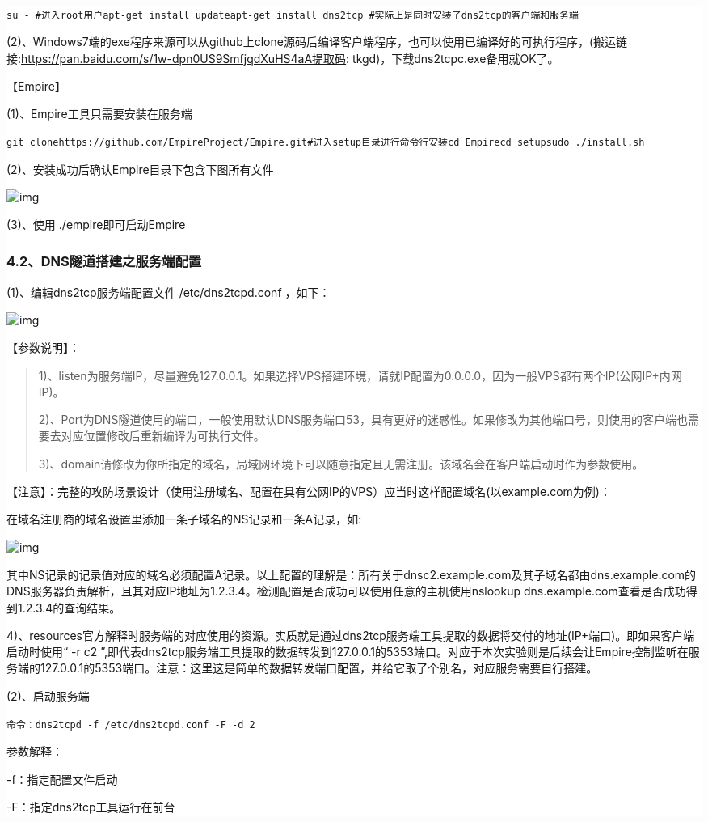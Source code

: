 ```
su - #进入root用户apt-get install updateapt-get install dns2tcp #实际上是同时安装了dns2tcp的客户端和服务端
```

(2)、Windows7端的exe程序来源可以从github上clone源码后编译客户端程序，也可以使用已编译好的可执行程序，(搬运链接:https://pan.baidu.com/s/1w-dpn0US9SmfjqdXuHS4aA提取码: tkgd)，下载dns2tcpc.exe备用就OK了。

【Empire】

(1)、Empire工具只需要安装在服务端

```
git clonehttps://github.com/EmpireProject/Empire.git#进入setup目录进行命令行安装cd Empirecd setupsudo ./install.sh
```

(2)、安装成功后确认Empire目录下包含下图所有文件

![img](https://image.3001.net/images/20190714/1563065759_5d2a7d9fd30e7.png!small)

(3)、使用 ./empire即可启动Empire

### 4.2、DNS隧道搭建之服务端配置

(1)、编辑dns2tcp服务端配置文件 /etc/dns2tcpd.conf ，如下：

![img](https://image.3001.net/images/20190714/1563065799_5d2a7dc7c5d2d.png!small)

【参数说明】：

> 1)、listen为服务端IP，尽量避免127.0.0.1。如果选择VPS搭建环境，请就IP配置为0.0.0.0，因为一般VPS都有两个IP(公网IP+内网IP)。
>
> 2)、Port为DNS隧道使用的端口，一般使用默认DNS服务端口53，具有更好的迷惑性。如果修改为其他端口号，则使用的客户端也需要去对应位置修改后重新编译为可执行文件。
>
> 3)、domain请修改为你所指定的域名，局域网环境下可以随意指定且无需注册。该域名会在客户端启动时作为参数使用。

【注意】：完整的攻防场景设计（使用注册域名、配置在具有公网IP的VPS）应当时这样配置域名(以example.com为例)：

在域名注册商的域名设置里添加一条子域名的NS记录和一条A记录，如:

![img](https://image.3001.net/images/20190714/1563065838_5d2a7dee32893.png!small)

其中NS记录的记录值对应的域名必须配置A记录。以上配置的理解是：所有关于dnsc2.example.com及其子域名都由dns.example.com的DNS服务器负责解析，且其对应IP地址为1.2.3.4。检测配置是否成功可以使用任意的主机使用nslookup dns.example.com查看是否成功得到1.2.3.4的查询结果。

4)、resources官方解释时服务端的对应使用的资源。实质就是通过dns2tcp服务端工具提取的数据将交付的地址(IP+端口)。即如果客户端启动时使用“ -r c2 ”,即代表dns2tcp服务端工具提取的数据转发到127.0.0.1的5353端口。对应于本次实验则是后续会让Empire控制监听在服务端的127.0.0.1的5353端口。注意：这里这是简单的数据转发端口配置，并给它取了个别名，对应服务需要自行搭建。

(2)、启动服务端

```
命令：dns2tcpd -f /etc/dns2tcpd.conf -F -d 2
```

参数解释：

-f：指定配置文件启动

-F：指定dns2tcp工具运行在前台
